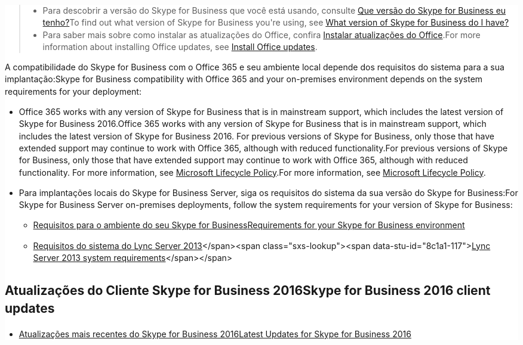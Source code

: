 > - <span data-ttu-id="8c1a1-109">Para descobrir a versão do Skype for Business que você está usando, consulte [Que versão do Skype for Business eu tenho?](https://support.microsoft.com/help/3195481/how-to-check-the-version-of-skype-for-business-2016)</span><span class="sxs-lookup"><span data-stu-id="8c1a1-109">To find out what version of Skype for Business you're using, see [What version of Skype for Business do I have?](https://support.microsoft.com/help/3195481/how-to-check-the-version-of-skype-for-business-2016)</span></span>
> - <span data-ttu-id="8c1a1-110">Para saber mais sobre como instalar as atualizações do Office, confira [Instalar atualizações do Office](https://support.office.com/article/2ab296f3-7f03-43a2-8e50-46de917611c5).</span><span class="sxs-lookup"><span data-stu-id="8c1a1-110">For more information about installing Office updates, see [Install Office updates](https://support.office.com/article/2ab296f3-7f03-43a2-8e50-46de917611c5).</span></span>

<span data-ttu-id="8c1a1-111">A compatibilidade do Skype for Business com o Office 365 e seu ambiente local depende dos requisitos do sistema para a sua implantação:</span><span class="sxs-lookup"><span data-stu-id="8c1a1-111">Skype for Business compatibility with Office 365 and your on-premises environment depends on the system requirements for your deployment:</span></span>

- <span data-ttu-id="8c1a1-112">Office 365 works with any version of Skype for Business that is in mainstream support, which includes the latest version of Skype for Business 2016.</span><span class="sxs-lookup"><span data-stu-id="8c1a1-112">Office 365 works with any version of Skype for Business that is in mainstream support, which includes the latest version of Skype for Business 2016.</span></span> <span data-ttu-id="8c1a1-113">For previous versions of Skype for Business, only those that have extended support may continue to work with Office 365, although with reduced functionality.</span><span class="sxs-lookup"><span data-stu-id="8c1a1-113">For previous versions of Skype for Business, only those that have extended support may continue to work with Office 365, although with reduced functionality.</span></span> <span data-ttu-id="8c1a1-114">For more information, see [Microsoft Lifecycle Policy](https://support.microsoft.com/lifecycle).</span><span class="sxs-lookup"><span data-stu-id="8c1a1-114">For more information, see [Microsoft Lifecycle Policy](https://support.microsoft.com/lifecycle).</span></span>

- <span data-ttu-id="8c1a1-115">Para implantações locais do Skype for Business Server, siga os requisitos do sistema da sua versão do Skype for Business:</span><span class="sxs-lookup"><span data-stu-id="8c1a1-115">For Skype for Business Server on-premises deployments, follow the system requirements for your version of Skype for Business:</span></span>

  - [<span data-ttu-id="8c1a1-116">Requisitos para o ambiente do seu Skype for Business</span><span class="sxs-lookup"><span data-stu-id="8c1a1-116">Requirements for your Skype for Business environment</span></span>](https://docs.microsoft.com/SkypeForBusiness/plan-your-deployment/requirements-for-your-environment/requirements-for-your-environment)

  - <span data-ttu-id="8c1a1-117">[Requisitos do sistema do Lync Server 2013](https://technet.microsoft.com/library/jj205115(v=ocs.15).aspx)</span><span class="sxs-lookup"><span data-stu-id="8c1a1-117">[Lync Server 2013 system requirements](https://technet.microsoft.com/library/jj205115(v=ocs.15).aspx)</span></span>

## <a name="skype-for-business-2016-client-updates"></a><span data-ttu-id="8c1a1-118">Atualizações do Cliente Skype for Business 2016</span><span class="sxs-lookup"><span data-stu-id="8c1a1-118">Skype for Business 2016 client updates</span></span>
- [<span data-ttu-id="8c1a1-119">Atualizações mais recentes do Skype for Business 2016</span><span class="sxs-lookup"><span data-stu-id="8c1a1-119">Latest Updates for Skype for Business 2016</span></span>](https://support.microsoft.com/help/3123065/how-to-obtain-the-latest-update-for-skype-for-business-2016)
